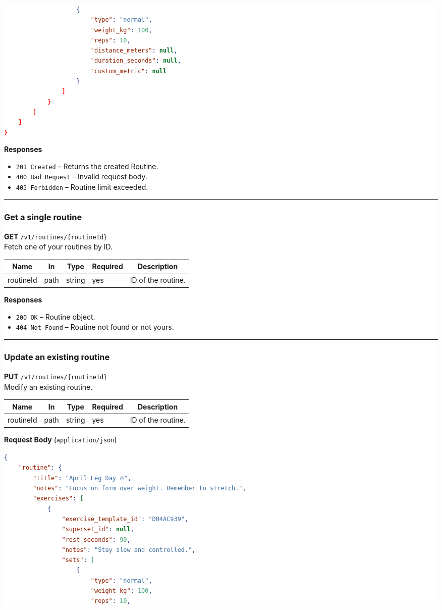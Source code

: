 ```json
                    {
                        "type": "normal",
                        "weight_kg": 100,
                        "reps": 10,
                        "distance_meters": null,
                        "duration_seconds": null,
                        "custom_metric": null
                    }
                ]
            }
        ]
    }
}
```

**Responses**

-   `201 Created` – Returns the created Routine.
-   `400 Bad Request` – Invalid request body.
-   `403 Forbidden` – Routine limit exceeded.

---

### Get a single routine

**GET** `/v1/routines/{routineId}`  
Fetch one of your routines by ID.

| Name      | In   | Type   | Required | Description        |
| --------- | ---- | ------ | -------- | ------------------ |
| routineId | path | string | yes      | ID of the routine. |

**Responses**

-   `200 OK` – Routine object.
-   `404 Not Found` – Routine not found or not yours.

---

### Update an existing routine

**PUT** `/v1/routines/{routineId}`  
Modify an existing routine.

| Name      | In   | Type   | Required | Description        |
| --------- | ---- | ------ | -------- | ------------------ |
| routineId | path | string | yes      | ID of the routine. |

**Request Body** (`application/json`)

```json
{
    "routine": {
        "title": "April Leg Day 🔥",
        "notes": "Focus on form over weight. Remember to stretch.",
        "exercises": [
            {
                "exercise_template_id": "D04AC939",
                "superset_id": null,
                "rest_seconds": 90,
                "notes": "Stay slow and controlled.",
                "sets": [
                    {
                        "type": "normal",
                        "weight_kg": 100,
                        "reps": 10,
```